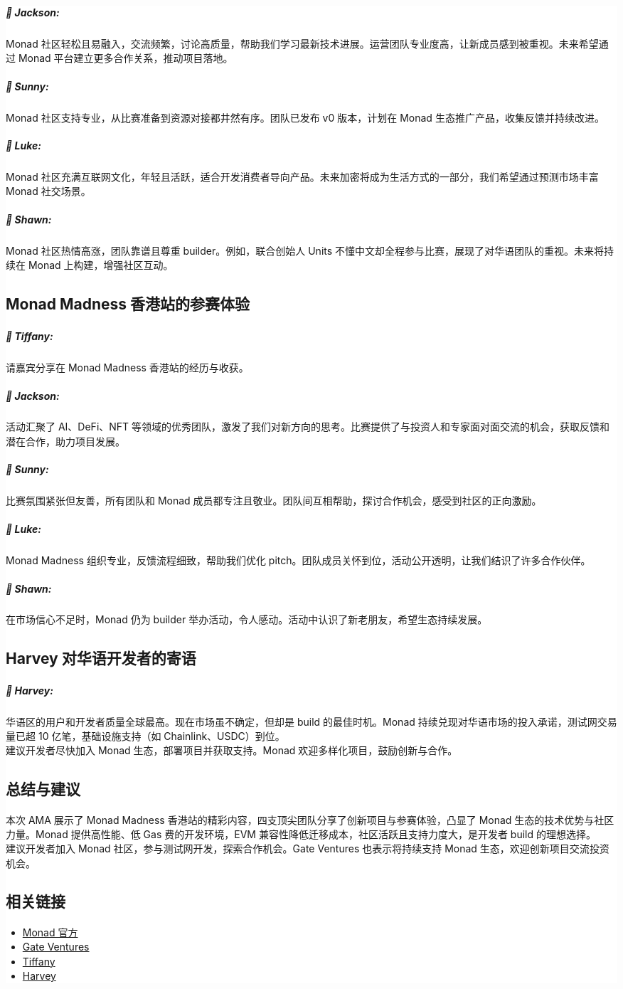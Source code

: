 ##### 🔹 Jackson:
Monad 社区轻松且易融入，交流频繁，讨论高质量，帮助我们学习最新技术进展。运营团队专业度高，让新成员感到被重视。未来希望通过 Monad 平台建立更多合作关系，推动项目落地。

##### 🔹 Sunny:
Monad 社区支持专业，从比赛准备到资源对接都井然有序。团队已发布 v0 版本，计划在 Monad 生态推广产品，收集反馈并持续改进。

##### 🔹 Luke:
Monad 社区充满互联网文化，年轻且活跃，适合开发消费者导向产品。未来加密将成为生活方式的一部分，我们希望通过预测市场丰富 Monad 社交场景。

##### 🔹 Shawn:
Monad 社区热情高涨，团队靠谱且尊重 builder。例如，联合创始人 Units 不懂中文却全程参与比赛，展现了对华语团队的重视。未来将持续在 Monad 上构建，增强社区互动。

## Monad Madness 香港站的参赛体验

##### 💬 Tiffany:
请嘉宾分享在 Monad Madness 香港站的经历与收获。

##### 🔹 Jackson:
活动汇聚了 AI、DeFi、NFT 等领域的优秀团队，激发了我们对新方向的思考。比赛提供了与投资人和专家面对面交流的机会，获取反馈和潜在合作，助力项目发展。

##### 🔹 Sunny:
比赛氛围紧张但友善，所有团队和 Monad 成员都专注且敬业。团队间互相帮助，探讨合作机会，感受到社区的正向激励。

##### 🔹 Luke:
Monad Madness 组织专业，反馈流程细致，帮助我们优化 pitch。团队成员关怀到位，活动公开透明，让我们结识了许多合作伙伴。

##### 🔹 Shawn:
在市场信心不足时，Monad 仍为 builder 举办活动，令人感动。活动中认识了新老朋友，希望生态持续发展。

## Harvey 对华语开发者的寄语

##### 🔹 Harvey:
华语区的用户和开发者质量全球最高。现在市场虽不确定，但却是 build 的最佳时机。Monad 持续兑现对华语市场的投入承诺，测试网交易量已超 10 亿笔，基础设施支持（如 Chainlink、USDC）到位。  
建议开发者尽快加入 Monad 生态，部署项目并获取支持。Monad 欢迎多样化项目，鼓励创新与合作。

## 总结与建议

本次 AMA 展示了 Monad Madness 香港站的精彩内容，四支顶尖团队分享了创新项目与参赛体验，凸显了 Monad 生态的技术优势与社区力量。Monad 提供高性能、低 Gas 费的开发环境，EVM 兼容性降低迁移成本，社区活跃且支持力度大，是开发者 build 的理想选择。  
建议开发者加入 Monad 社区，参与测试网开发，探索合作机会。Gate Ventures 也表示将持续支持 Monad 生态，欢迎创新项目交流投资机会。

## 相关链接

- [Monad 官方](https://x.com/Monad_xyz)
- [Gate Ventures](https://x.com/GateVentures)
- [Tiffany](https://x.com/hella_tifficult)
- [Harvey](https://x.com/Harveycww)